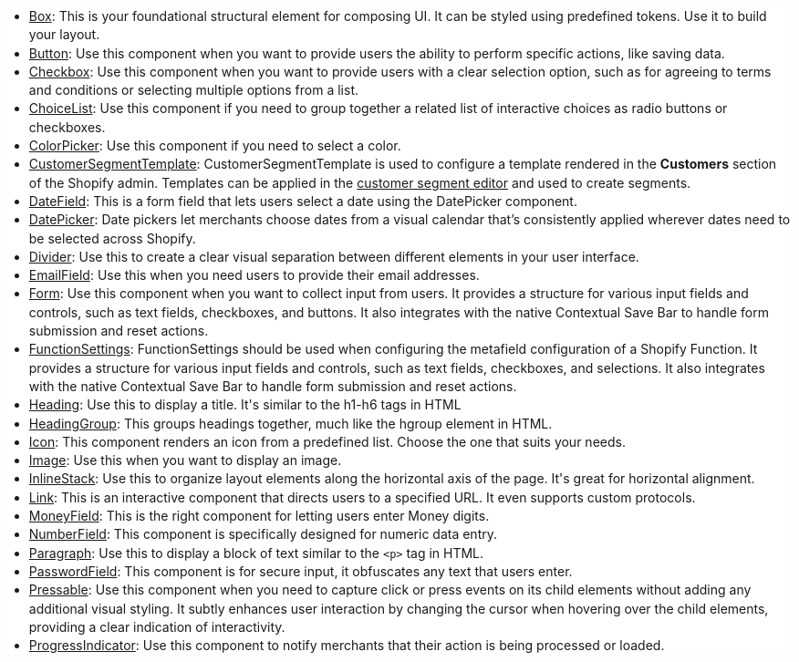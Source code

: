 - [Box](https://shopify.dev/docs/api/admin-extensions/2025-01/components/structure/box): This is your foundational structural element for composing UI. It can be styled using predefined tokens. Use it to build your layout.
- [Button](https://shopify.dev/docs/api/admin-extensions/2025-01/components/actions/button): Use this component when you want to provide users the ability to perform specific actions, like saving data.
- [Checkbox](https://shopify.dev/docs/api/admin-extensions/2025-01/components/forms/checkbox): Use this component when you want to provide users with a clear selection option, such as for agreeing to terms and conditions or selecting multiple options from a list.
- [ChoiceList](https://shopify.dev/docs/api/admin-extensions/2025-01/components/forms/choicelist): Use this component if you need to group together a related list of interactive choices as radio buttons or checkboxes.
- [ColorPicker](https://shopify.dev/docs/api/admin-extensions/2025-01/components/forms/colorpicker): Use this component if you need to select a color.
- [CustomerSegmentTemplate](https://shopify.dev/docs/api/admin-extensions/2025-01/components/other/customersegmenttemplate): CustomerSegmentTemplate is used to configure a template rendered in the **Customers** section of the Shopify admin. Templates can be applied in the [customer segment editor](https://help.shopify.com/en/manual/customers/customer-segmentation/customer-segments) and used to create segments.
- [DateField](https://shopify.dev/docs/api/admin-extensions/2025-01/components/forms/datefield): This is a form field that lets users select a date using the DatePicker component.
- [DatePicker](https://shopify.dev/docs/api/admin-extensions/2025-01/components/forms/datepicker): Date pickers let merchants choose dates from a visual calendar that’s consistently applied wherever dates need to be selected across Shopify.
- [Divider](https://shopify.dev/docs/api/admin-extensions/2025-01/components/structure/divider): Use this to create a clear visual separation between different elements in your user interface.
- [EmailField](https://shopify.dev/docs/api/admin-extensions/2025-01/components/forms/emailfield): Use this when you need users to provide their email addresses.
- [Form](https://shopify.dev/docs/api/admin-extensions/2025-01/components/forms/form): Use this component when you want to collect input from users. It provides a structure for various input fields and controls, such as text fields, checkboxes, and buttons. It also integrates with the native Contextual Save Bar to handle form submission and reset actions.
- [FunctionSettings](https://shopify.dev/docs/api/admin-extensions/2025-01/components/forms/functionsettings): FunctionSettings should be used when configuring the metafield configuration of a Shopify Function. It provides a structure for various input fields and controls, such as text fields, checkboxes, and selections. It also integrates with the native Contextual Save Bar to handle form submission and reset actions.
- [Heading](https://shopify.dev/docs/api/admin-extensions/2025-01/components/titles-and-text/heading): Use this to display a title. It's similar to the h1-h6 tags in HTML
- [HeadingGroup](https://shopify.dev/docs/api/admin-extensions/2025-01/components/titles-and-text/headinggroup): This groups headings together, much like the hgroup element in HTML.
- [Icon](https://shopify.dev/docs/api/admin-extensions/2025-01/components/media/icon): This component renders an icon from a predefined list. Choose the one that suits your needs.
- [Image](https://shopify.dev/docs/api/admin-extensions/2025-01/components/media/image): Use this when you want to display an image.
- [InlineStack](https://shopify.dev/docs/api/admin-extensions/2025-01/components/structure/inlinestack): Use this to organize layout elements along the horizontal axis of the page. It's great for horizontal alignment.
- [Link](https://shopify.dev/docs/api/admin-extensions/2025-01/components/actions/link): This is an interactive component that directs users to a specified URL. It even supports custom protocols.
- [MoneyField](https://shopify.dev/docs/api/admin-extensions/2025-01/components/forms/moneyfield): This is the right component for letting users enter Money digits.
- [NumberField](https://shopify.dev/docs/api/admin-extensions/2025-01/components/forms/numberfield): This component is specifically designed for numeric data entry.
- [Paragraph](https://shopify.dev/docs/api/admin-extensions/2025-01/components/titles-and-text/paragraph): Use this to display a block of text similar to the `<p>` tag in HTML.
- [PasswordField](https://shopify.dev/docs/api/admin-extensions/2025-01/components/forms/passwordfield): This component is for secure input, it obfuscates any text that users enter.
- [Pressable](https://shopify.dev/docs/api/admin-extensions/2025-01/components/actions/pressable): Use this component when you need to capture click or press events on its child elements without adding any additional visual styling. It subtly enhances user interaction by changing the cursor when hovering over the child elements, providing a clear indication of interactivity.
- [ProgressIndicator](https://shopify.dev/docs/api/admin-extensions/2025-01/components/media/progressindicator): Use this component to notify merchants that their action is being processed or loaded.